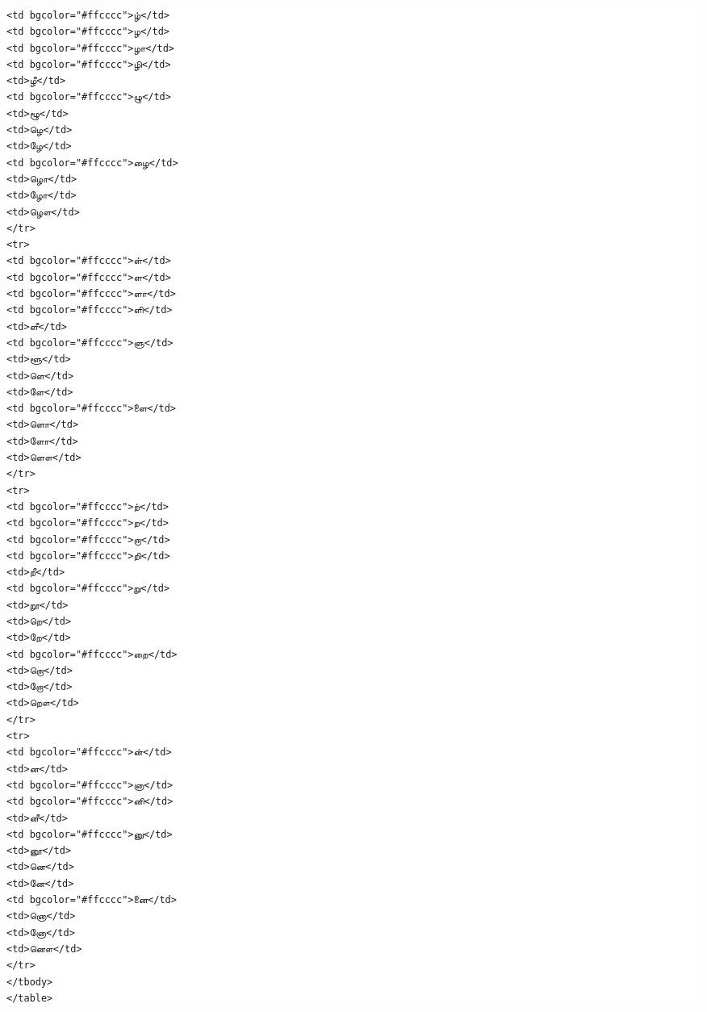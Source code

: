     <td bgcolor="#ffcccc">ழ்</td>
    <td bgcolor="#ffcccc">ழ</td>
    <td bgcolor="#ffcccc">ழா</td>
    <td bgcolor="#ffcccc">ழி</td>
    <td>ழீ</td>
    <td bgcolor="#ffcccc">ழு</td>
    <td>ழூ</td>
    <td>ழெ</td>
    <td>ழே</td>
    <td bgcolor="#ffcccc">ழை</td>
    <td>ழொ</td>
    <td>ழோ</td>
    <td>ழௌ</td>
    </tr>
    <tr>
    <td bgcolor="#ffcccc">ள்</td>
    <td bgcolor="#ffcccc">ள</td>
    <td bgcolor="#ffcccc">ளா</td>
    <td bgcolor="#ffcccc">ளி</td>
    <td>ளீ</td>
    <td bgcolor="#ffcccc">ளு</td>
    <td>ளூ</td>
    <td>ளெ</td>
    <td>ளே</td>
    <td bgcolor="#ffcccc">ளை</td>
    <td>ளொ</td>
    <td>ளோ</td>
    <td>ளௌ</td>
    </tr>
    <tr>
    <td bgcolor="#ffcccc">ற்</td>
    <td bgcolor="#ffcccc">ற</td>
    <td bgcolor="#ffcccc">றா</td>
    <td bgcolor="#ffcccc">றி</td>
    <td>றீ</td>
    <td bgcolor="#ffcccc">று</td>
    <td>றூ</td>
    <td>றெ</td>
    <td>றே</td>
    <td bgcolor="#ffcccc">றை</td>
    <td>றொ</td>
    <td>றோ</td>
    <td>றௌ</td>
    </tr>
    <tr>
    <td bgcolor="#ffcccc">ன்</td>
    <td>ன</td>
    <td bgcolor="#ffcccc">னா</td>
    <td bgcolor="#ffcccc">னி</td>
    <td>னீ</td>
    <td bgcolor="#ffcccc">னு</td>
    <td>னூ</td>
    <td>னெ</td>
    <td>னே</td>
    <td bgcolor="#ffcccc">னை</td>
    <td>னொ</td>
    <td>னோ</td>
    <td>னௌ</td>
    </tr>
    </tbody>
    </table>
